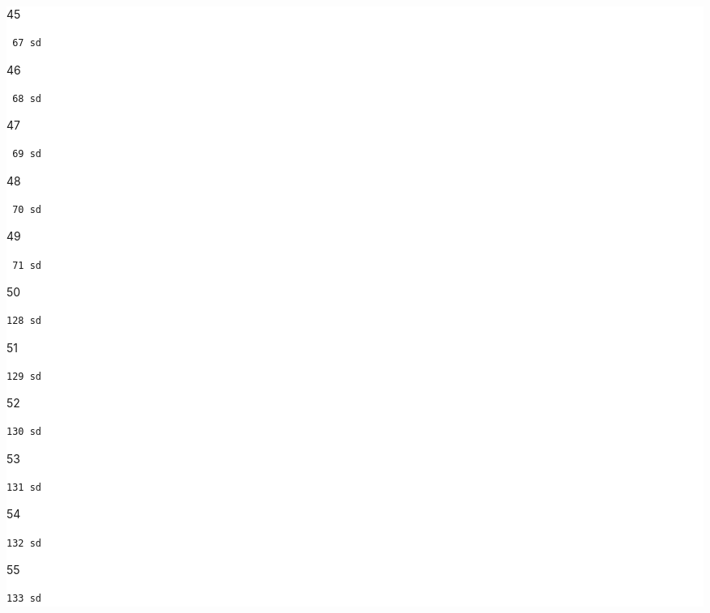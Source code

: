 45

```
 67 sd
```

46

```
 68 sd
```

47

```
 69 sd
```

48

```
 70 sd
```

49

```
 71 sd
```

50

```
128 sd
```

51

```
129 sd
```

52

```
130 sd
```

53

```
131 sd
```

54

```
132 sd
```

55

```
133 sd
```
